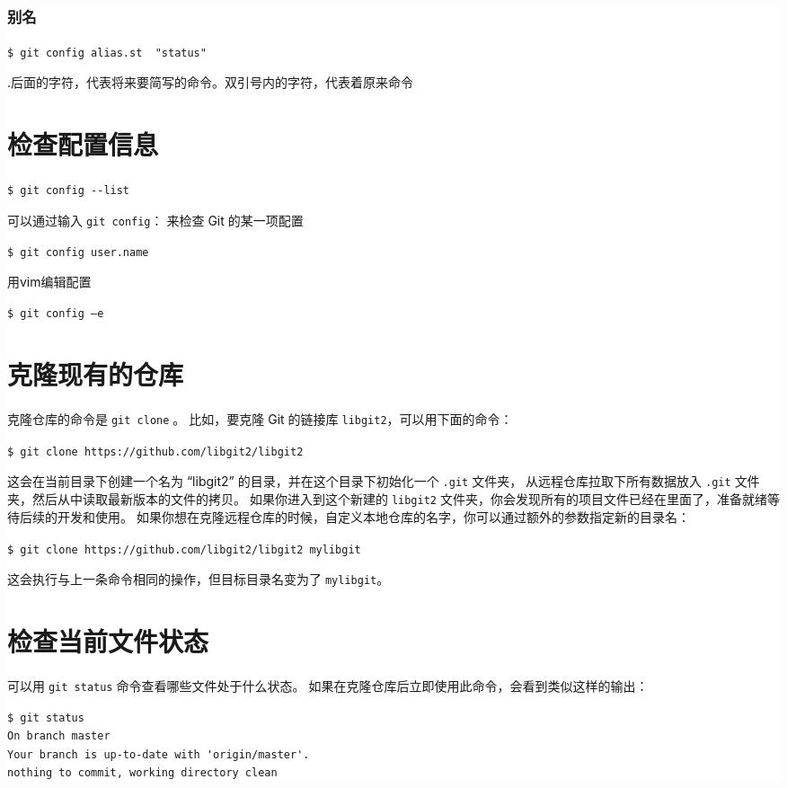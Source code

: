 ### 别名

```git
$ git config alias.st  "status"
```

.后面的字符，代表将来要简写的命令。双引号内的字符，代表着原来命令

# 检查配置信息

```git
$ git config --list
```

可以通过输入 `git config`： 来检查 Git 的某一项配置

```git
$ git config user.name
```

用vim编辑配置

```git
$ git config –e
```

# 克隆现有的仓库

克隆仓库的命令是 `git clone` 。 比如，要克隆 Git 的链接库 `libgit2`，可以用下面的命令：

```git
$ git clone https://github.com/libgit2/libgit2
```

这会在当前目录下创建一个名为 “libgit2” 的目录，并在这个目录下初始化一个 `.git` 文件夹，
从远程仓库拉取下所有数据放入 `.git` 文件夹，然后从中读取最新版本的文件的拷贝。 如果你进入到这个新建的 `libgit2`
文件夹，你会发现所有的项目文件已经在里面了，准备就绪等待后续的开发和使用。
如果你想在克隆远程仓库的时候，自定义本地仓库的名字，你可以通过额外的参数指定新的目录名：

```git
$ git clone https://github.com/libgit2/libgit2 mylibgit
```

这会执行与上一条命令相同的操作，但目标目录名变为了 `mylibgit`。

# 检查当前文件状态

可以用 `git status` 命令查看哪些文件处于什么状态。 如果在克隆仓库后立即使用此命令，会看到类似这样的输出：

```git
$ git status
On branch master
Your branch is up-to-date with 'origin/master'.
nothing to commit, working directory clean
```
